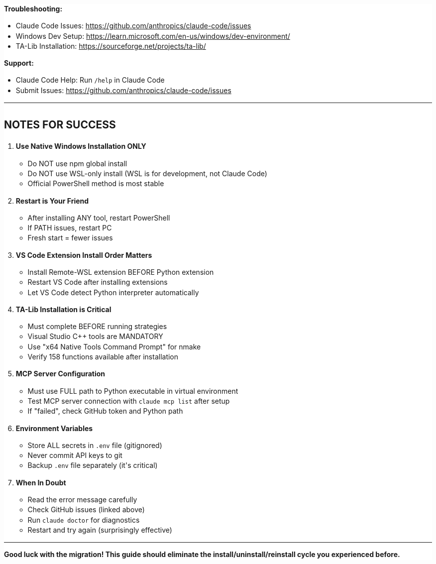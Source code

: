 **Troubleshooting:**
- Claude Code Issues: https://github.com/anthropics/claude-code/issues
- Windows Dev Setup: https://learn.microsoft.com/en-us/windows/dev-environment/
- TA-Lib Installation: https://sourceforge.net/projects/ta-lib/

**Support:**
- Claude Code Help: Run `/help` in Claude Code
- Submit Issues: https://github.com/anthropics/claude-code/issues

---

## NOTES FOR SUCCESS

1. **Use Native Windows Installation ONLY**
   - Do NOT use npm global install
   - Do NOT use WSL-only install (WSL is for development, not Claude Code)
   - Official PowerShell method is most stable

2. **Restart is Your Friend**
   - After installing ANY tool, restart PowerShell
   - If PATH issues, restart PC
   - Fresh start = fewer issues

3. **VS Code Extension Install Order Matters**
   - Install Remote-WSL extension BEFORE Python extension
   - Restart VS Code after installing extensions
   - Let VS Code detect Python interpreter automatically

4. **TA-Lib Installation is Critical**
   - Must complete BEFORE running strategies
   - Visual Studio C++ tools are MANDATORY
   - Use "x64 Native Tools Command Prompt" for nmake
   - Verify 158 functions available after installation

5. **MCP Server Configuration**
   - Must use FULL path to Python executable in virtual environment
   - Test MCP server connection with `claude mcp list` after setup
   - If "failed", check GitHub token and Python path

6. **Environment Variables**
   - Store ALL secrets in `.env` file (gitignored)
   - Never commit API keys to git
   - Backup `.env` file separately (it's critical)

7. **When In Doubt**
   - Read the error message carefully
   - Check GitHub issues (linked above)
   - Run `claude doctor` for diagnostics
   - Restart and try again (surprisingly effective)

---

**Good luck with the migration! This guide should eliminate the install/uninstall/reinstall cycle you experienced before.**
